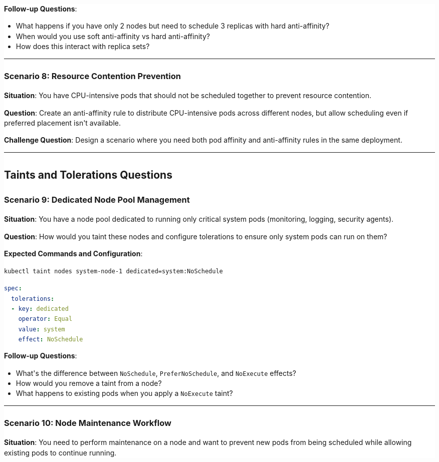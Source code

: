 **Follow-up Questions**:

* What happens if you have only 2 nodes but need to schedule 3 replicas with hard anti-affinity?
* When would you use soft anti-affinity vs hard anti-affinity?
* How does this interact with replica sets?

***

### **Scenario 8: Resource Contention Prevention**

**Situation**: You have CPU-intensive pods that should not be scheduled together to prevent resource contention.

**Question**: Create an anti-affinity rule to distribute CPU-intensive pods across different nodes, but allow scheduling even if preferred placement isn't available.

**Challenge Question**: Design a scenario where you need both pod affinity and anti-affinity rules in the same deployment.

***

## Taints and Tolerations Questions

### **Scenario 9: Dedicated Node Pool Management**

**Situation**: You have a node pool dedicated to running only critical system pods (monitoring, logging, security agents).

**Question**: How would you taint these nodes and configure tolerations to ensure only system pods can run on them?

**Expected Commands and Configuration**:

```bash
kubectl taint nodes system-node-1 dedicated=system:NoSchedule
```

```yaml
spec:
  tolerations:
  - key: dedicated
    operator: Equal
    value: system
    effect: NoSchedule
```

**Follow-up Questions**:

* What's the difference between `NoSchedule`, `PreferNoSchedule`, and `NoExecute` effects?
* How would you remove a taint from a node?
* What happens to existing pods when you apply a `NoExecute` taint?

***

### **Scenario 10: Node Maintenance Workflow**

**Situation**: You need to perform maintenance on a node and want to prevent new pods from being scheduled while allowing existing pods to continue running.
